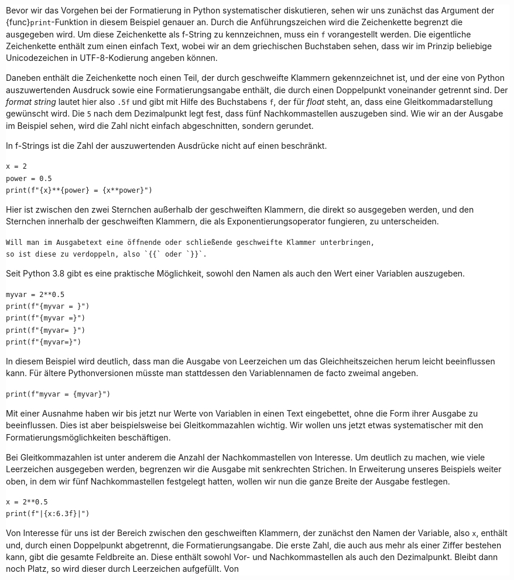 Bevor wir das Vorgehen bei der Formatierung in Python systematischer
diskutieren, sehen wir uns zunächst das Argument der {func}`print`-Funktion in
diesem Beispiel genauer an. Durch die Anführungszeichen wird die Zeichenkette
begrenzt die ausgegeben wird. Um diese Zeichenkette als f-String zu kennzeichnen,
muss ein `f` vorangestellt werden. Die eigentliche Zeichenkette enthält zum einen
einfach Text, wobei wir an dem griechischen Buchstaben sehen, dass wir im Prinzip
beliebige Unicodezeichen in UTF-8-Kodierung angeben können.

Daneben enthält die Zeichenkette noch einen Teil, der durch geschweifte Klammern
gekennzeichnet ist, und der eine von Python auszuwertenden Ausdruck sowie eine
Formatierungsangabe enthält, die durch einen Doppelpunkt voneinander getrennt sind.
Der *format string* lautet hier also `.5f` und gibt mit Hilfe des Buchstabens `f`,
der für *float* steht, an, dass eine Gleitkommadarstellung gewünscht wird. Die `5`
nach dem Dezimalpunkt legt fest, dass fünf Nachkommastellen auszugeben sind. Wie wir
an der Ausgabe im Beispiel sehen, wird die Zahl nicht einfach abgeschnitten, sondern
gerundet.

In f-Strings ist die Zahl der auszuwertenden Ausdrücke nicht auf einen beschränkt.
```{code-cell} python
x = 2
power = 0.5
print(f"{x}**{power} = {x**power}")
```
Hier ist zwischen den zwei Sternchen außerhalb der geschweiften Klammern, die direkt
so ausgegeben werden, und den Sternchen innerhalb der geschweiften Klammern, die als
Exponentierungsoperator fungieren, zu unterscheiden.

```{admonition} Hinweis
Will man im Ausgabetext eine öffnende oder schließende geschweifte Klammer unterbringen,
so ist diese zu verdoppeln, also `{{` oder `}}`.
```

Seit Python 3.8 gibt es eine praktische Möglichkeit, sowohl den Namen als auch den
Wert einer Variablen auszugeben.
```{code-cell} python
myvar = 2**0.5
print(f"{myvar = }")
print(f"{myvar =}")
print(f"{myvar= }")
print(f"{myvar=}")
```
In diesem Beispiel wird deutlich, dass man die Ausgabe von Leerzeichen um das
Gleichheitszeichen herum leicht beeinflussen kann. Für ältere Pythonversionen
müsste man stattdessen den Variablennamen de facto zweimal angeben.
```{code-cell} python
print(f"myvar = {myvar}")
```

Mit einer Ausnahme haben wir bis jetzt nur Werte von Variablen in einen Text
eingebettet, ohne die Form ihrer Ausgabe zu beeinflussen.  Dies ist aber
beispielsweise bei Gleitkommazahlen wichtig. Wir wollen uns jetzt etwas
systematischer mit den Formatierungsmöglichkeiten beschäftigen.

Bei Gleitkommazahlen ist unter anderem die Anzahl der Nachkommastellen von
Interesse. Um deutlich zu machen, wie viele Leerzeichen ausgegeben werden,
begrenzen wir die Ausgabe mit senkrechten Strichen. In Erweiterung unseres
Beispiels weiter oben, in dem wir fünf Nachkommastellen festgelegt hatten, 
wollen wir nun die ganze Breite der Ausgabe festlegen.
```{code-cell} python
x = 2**0.5
print(f"|{x:6.3f}|")
```
Von Interesse für uns ist der Bereich zwischen den geschweiften Klammern,
der zunächst den Namen der Variable, also `x`, enthält und, durch einen
Doppelpunkt abgetrennt, die Formatierungsangabe. Die erste Zahl, die auch
aus mehr als einer Ziffer bestehen kann, gibt die gesamte Feldbreite an.
Diese enthält sowohl Vor- und Nachkommastellen als auch den Dezimalpunkt.
Bleibt dann noch Platz, so wird dieser durch Leerzeichen aufgefüllt. Von